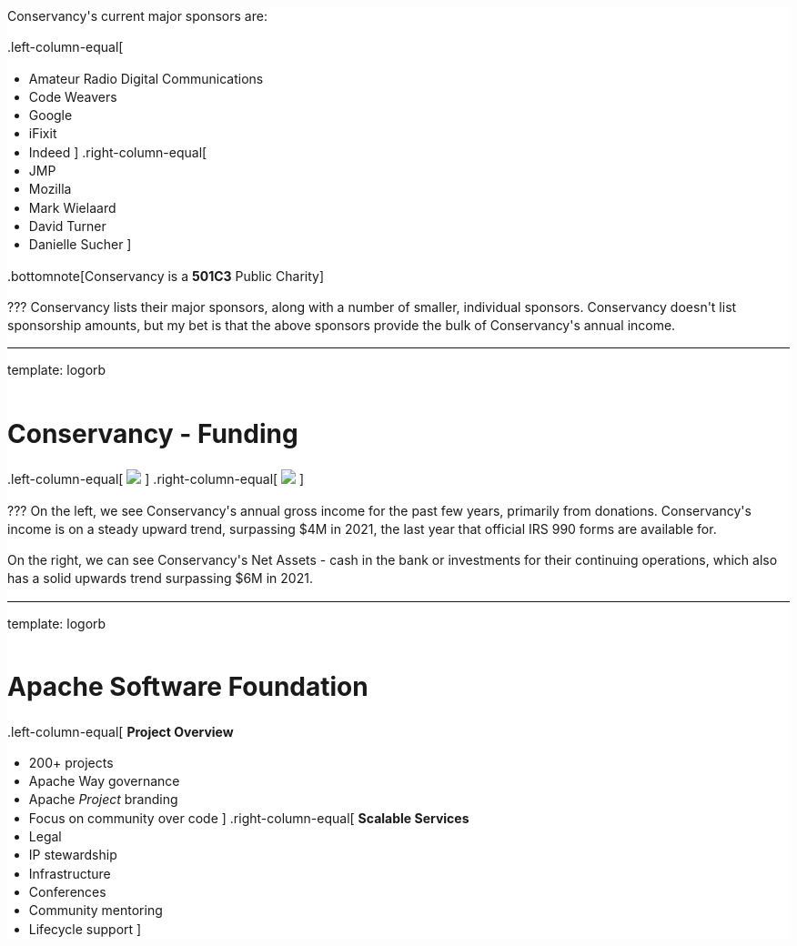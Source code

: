 Conservancy's current major sponsors are:

.left-column-equal[
- Amateur Radio Digital Communications
- Code Weavers
- Google
- iFixit
- Indeed
]
.right-column-equal[
- JMP
- Mozilla
- Mark Wielaard
- David Turner
- Danielle Sucher
]

.bottomnote[Conservancy is a **501C3** Public Charity]

???
Conservancy lists their major sponsors, along with a number of smaller, individual sponsors.  Conservancy doesn't list sponsorship amounts, but my bet is that the above sponsors provide the bulk of Conservancy's annual income.

---
template: logorb
# Conservancy - Funding

.left-column-equal[
<img src="img/conservancy-income-2023.png" style="width: 95%" />
]
.right-column-equal[
<img src="img/conservancy-assets-2023.png" style="width: 95%" />
]

???
On the left, we see Conservancy's annual gross income for the past few years, primarily from donations.  Conservancy's income is on a steady upward trend, surpassing $4M in 2021, the last year that official IRS 990 forms are available for.

On the right, we can see Conservancy's Net Assets - cash in the bank or investments for their continuing operations, which also has a solid upwards trend surpassing $6M in 2021.

---
template: logorb
# Apache Software Foundation

.left-column-equal[
**Project Overview**
- 200+ projects
- Apache Way governance
- Apache *Project* branding
- Focus on community over code
]
.right-column-equal[
**Scalable Services**
- Legal
- IP stewardship
- Infrastructure
- Conferences
- Community mentoring
- Lifecycle support
]